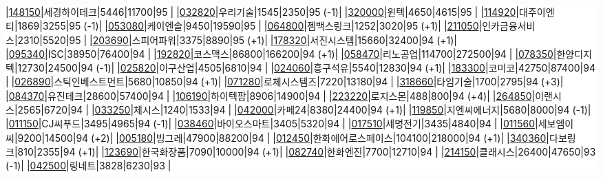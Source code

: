 |[148150](https://finance.daum.net/quotes/A148150)|세경하이테크|5446|11700|95 |
|[032820](https://finance.daum.net/quotes/A032820)|우리기술|1545|2350|95 (-1)|
|[320000](https://finance.daum.net/quotes/A320000)|윈텍|4650|4615|95 |
|[114920](https://finance.daum.net/quotes/A114920)|대주이엔티|1869|3255|95 (-1)|
|[053080](https://finance.daum.net/quotes/A053080)|케이엔솔|9450|19590|95 |
|[064800](https://finance.daum.net/quotes/A064800)|젬백스링크|1252|3020|95 (+1)|
|[211050](https://finance.daum.net/quotes/A211050)|인카금융서비스|2310|5520|95 |
|[203690](https://finance.daum.net/quotes/A203690)|스피어파워|3375|8890|95 (+1)|
|[178320](https://finance.daum.net/quotes/A178320)|서진시스템|15660|32400|94 (+1)|
|[095340](https://finance.daum.net/quotes/A095340)|ISC|38950|76400|94 |
|[192820](https://finance.daum.net/quotes/A192820)|코스맥스|86800|166200|94 (+1)|
|[058470](https://finance.daum.net/quotes/A058470)|리노공업|114700|272500|94 |
|[078350](https://finance.daum.net/quotes/A078350)|한양디지텍|12730|24500|94 (-1)|
|[025820](https://finance.daum.net/quotes/A025820)|이구산업|4505|6810|94 |
|[024060](https://finance.daum.net/quotes/A024060)|흥구석유|5540|12830|94 (+1)|
|[183300](https://finance.daum.net/quotes/A183300)|코미코|42750|87400|94 |
|[026890](https://finance.daum.net/quotes/A026890)|스틱인베스트먼트|5680|10850|94 (+1)|
|[071280](https://finance.daum.net/quotes/A071280)|로체시스템즈|7220|13180|94 |
|[318660](https://finance.daum.net/quotes/A318660)|타임기술|1700|2795|94 (+3)|
|[084370](https://finance.daum.net/quotes/A084370)|유진테크|28600|57400|94 |
|[106190](https://finance.daum.net/quotes/A106190)|하이텍팜|8906|14900|94 |
|[223220](https://finance.daum.net/quotes/A223220)|로지스몬|488|800|94 (+4)|
|[264850](https://finance.daum.net/quotes/A264850)|이랜시스|2565|6720|94 |
|[033250](https://finance.daum.net/quotes/A033250)|체시스|1240|1533|94 |
|[042000](https://finance.daum.net/quotes/A042000)|카페24|8380|24400|94 (+1)|
|[119850](https://finance.daum.net/quotes/A119850)|지엔씨에너지|5680|8000|94 (-1)|
|[011150](https://finance.daum.net/quotes/A011150)|CJ씨푸드|3495|4965|94 (-1)|
|[038460](https://finance.daum.net/quotes/A038460)|바이오스마트|3405|5320|94 |
|[017510](https://finance.daum.net/quotes/A017510)|세명전기|3435|4840|94 |
|[011560](https://finance.daum.net/quotes/A011560)|세보엠이씨|9200|14500|94 (+2)|
|[005180](https://finance.daum.net/quotes/A005180)|빙그레|47900|88200|94 |
|[012450](https://finance.daum.net/quotes/A012450)|한화에어로스페이스|104100|218000|94 (+1)|
|[340360](https://finance.daum.net/quotes/A340360)|다보링크|810|2355|94 (+1)|
|[123690](https://finance.daum.net/quotes/A123690)|한국화장품|7090|10000|94 (+1)|
|[082740](https://finance.daum.net/quotes/A082740)|한화엔진|7700|12710|94 |
|[214150](https://finance.daum.net/quotes/A214150)|클래시스|26400|47650|93 (-1)|
|[042500](https://finance.daum.net/quotes/A042500)|링네트|3828|6230|93 |
